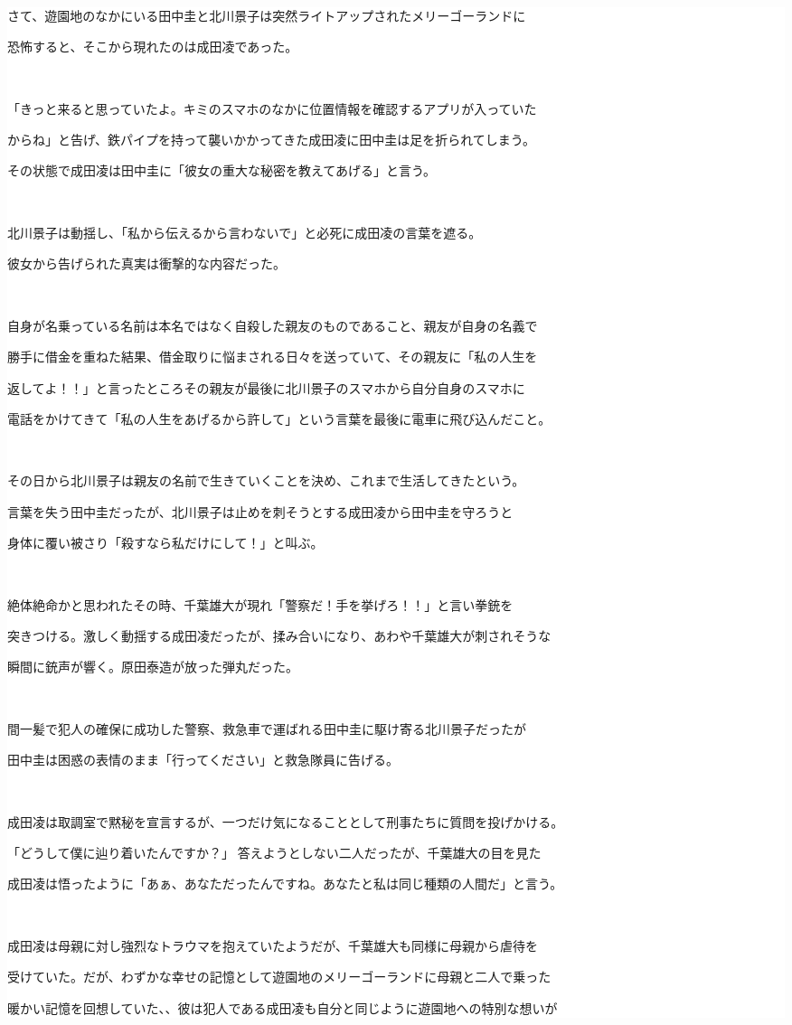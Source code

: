 <p>さて、遊園地のなかにいる田中圭と北川景子は突然ライトアップされたメリーゴーランドに</p>

<p>恐怖すると、そこから現れたのは成田凌であった。</p>

<p>&nbsp;</p>

<p>「きっと来ると思っていたよ。キミのスマホのなかに位置情報を確認するアプリが入っていた</p>

<p>からね」と告げ、鉄パイプを持って襲いかかってきた成田凌に田中圭は足を折られてしまう。</p>

<p>その状態で成田凌は田中圭に「彼女の重大な秘密を教えてあげる」と言う。</p>

<p>&nbsp;</p>

<p>北川景子は動揺し、「私から伝えるから言わないで」と必死に成田凌の言葉を遮る。</p>

<p>彼女から告げられた真実は衝撃的な内容だった。</p>

<p>&nbsp;</p>

<p>自身が名乗っている名前は本名ではなく自殺した親友のものであること、親友が自身の名義で</p>

<p>勝手に借金を重ねた結果、借金取りに悩まされる日々を送っていて、その親友に「私の人生を</p>

<p>返してよ！！」と言ったところその親友が最後に北川景子のスマホから自分自身のスマホに</p>

<p>電話をかけてきて「私の人生をあげるから許して」という言葉を最後に電車に飛び込んだこと。</p>

<p>&nbsp;</p>

<p>その日から北川景子は親友の名前で生きていくことを決め、これまで生活してきたという。</p>

<p>言葉を失う田中圭だったが、北川景子は止めを刺そうとする成田凌から田中圭を守ろうと</p>

<p>身体に覆い被さり「殺すなら私だけにして！」と叫ぶ。</p>

<p>&nbsp;</p>

<p>絶体絶命かと思われたその時、千葉雄大が現れ「警察だ！手を挙げろ！！」と言い拳銃を</p>

<p>突きつける。激しく動揺する成田凌だったが、揉み合いになり、あわや千葉雄大が刺されそうな</p>

<p>瞬間に銃声が響く。原田泰造が放った弾丸だった。</p>

<p>&nbsp;</p>

<p>間一髪で犯人の確保に成功した警察、救急車で運ばれる田中圭に駆け寄る北川景子だったが</p>

<p>田中圭は困惑の表情のまま「行ってください」と救急隊員に告げる。</p>

<p>&nbsp;</p>

<p>成田凌は取調室で黙秘を宣言するが、一つだけ気になることとして刑事たちに質問を投げかける。</p>

<p>「どうして僕に辿り着いたんですか？」 答えようとしない二人だったが、千葉雄大の目を見た</p>

<p>成田凌は悟ったように「あぁ、あなただったんですね。あなたと私は同じ種類の人間だ」と言う。</p>

<p>&nbsp;</p>

<p>成田凌は母親に対し強烈なトラウマを抱えていたようだが、千葉雄大も同様に母親から虐待を</p>

<p>受けていた。だが、わずかな幸せの記憶として遊園地のメリーゴーランドに母親と二人で乗った</p>

<p>暖かい記憶を回想していた、、彼は犯人である成田凌も自分と同じように遊園地への特別な想いが</p>
